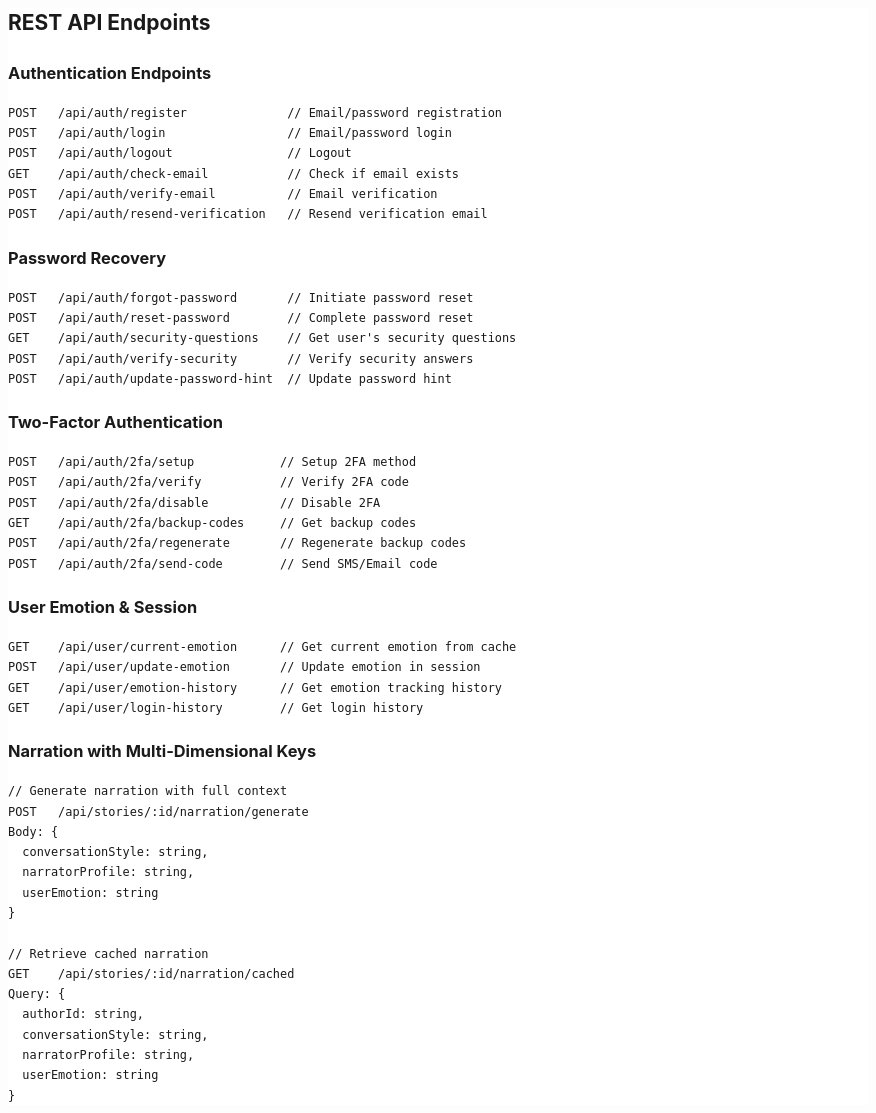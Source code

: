 ## REST API Endpoints

### Authentication Endpoints

```
POST   /api/auth/register              // Email/password registration
POST   /api/auth/login                 // Email/password login
POST   /api/auth/logout                // Logout
GET    /api/auth/check-email           // Check if email exists
POST   /api/auth/verify-email          // Email verification
POST   /api/auth/resend-verification   // Resend verification email
```

### Password Recovery

```
POST   /api/auth/forgot-password       // Initiate password reset
POST   /api/auth/reset-password        // Complete password reset
GET    /api/auth/security-questions    // Get user's security questions
POST   /api/auth/verify-security       // Verify security answers
POST   /api/auth/update-password-hint  // Update password hint
```

### Two-Factor Authentication

```
POST   /api/auth/2fa/setup            // Setup 2FA method
POST   /api/auth/2fa/verify           // Verify 2FA code
POST   /api/auth/2fa/disable          // Disable 2FA
GET    /api/auth/2fa/backup-codes     // Get backup codes
POST   /api/auth/2fa/regenerate       // Regenerate backup codes
POST   /api/auth/2fa/send-code        // Send SMS/Email code
```

### User Emotion & Session

```
GET    /api/user/current-emotion      // Get current emotion from cache
POST   /api/user/update-emotion       // Update emotion in session
GET    /api/user/emotion-history      // Get emotion tracking history
GET    /api/user/login-history        // Get login history
```

### Narration with Multi-Dimensional Keys

```
// Generate narration with full context
POST   /api/stories/:id/narration/generate
Body: {
  conversationStyle: string,
  narratorProfile: string,
  userEmotion: string
}

// Retrieve cached narration
GET    /api/stories/:id/narration/cached
Query: {
  authorId: string,
  conversationStyle: string,
  narratorProfile: string,
  userEmotion: string
}
```
